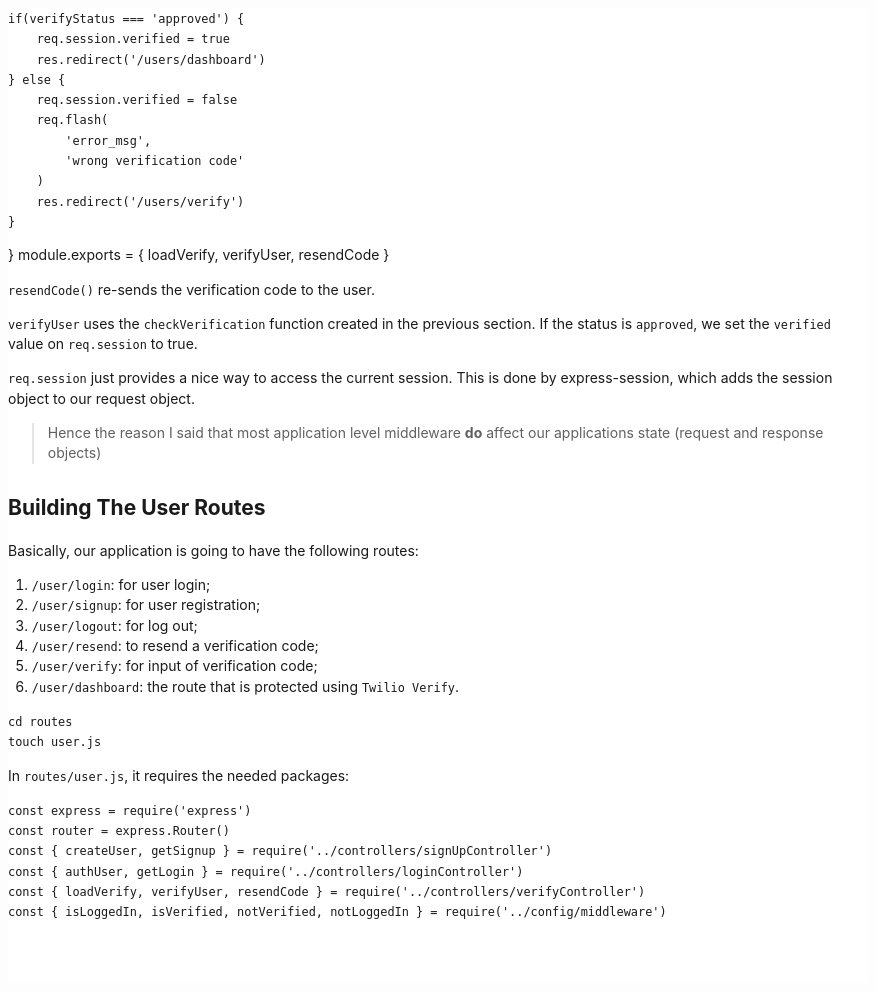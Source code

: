     if(verifyStatus === 'approved') {
        req.session.verified = true
        res.redirect('/users/dashboard')
    } else {
        req.session.verified = false
        req.flash(
            'error_msg',
            'wrong verification code'
        )
        res.redirect('/users/verify')
    }
    
}
module.exports = {
    loadVerify,
    verifyUser,
    resendCode
}
</code></pre>

`resendCode()` re-sends the verification code to the user.

`verifyUser` uses the `checkVerification` function created in the previous section. If the status is `approved`, we set the `verified` value on `req.session` to true.


`req.session` just provides a nice way to access the current session. This is done by express-session, which adds the session object to our request object.

<blockquote>Hence the reason I said that most application level middleware <strong>do</strong> affect our applications state (request and response objects)</blockquote>  

## Building The User Routes

Basically, our application is going to have the following routes:

1. `/user/login`: for user login;
2. `/user/signup`: for user registration;
3. `/user/logout`: for log out;
4. `/user/resend`: to resend a verification code;
5. `/user/verify`: for input of verification code;
6. `/user/dashboard`: the route that is protected using `Twilio Verify`.

<pre><code class="language-bash">cd routes
touch user.js
</code></pre>

In `routes/user.js`, it requires the needed packages:

<pre><code class="language-javascript">const express = require('express')
const router = express.Router()
const { createUser, getSignup } = require('../controllers/signUpController')
const { authUser, getLogin } = require('../controllers/loginController')
const { loadVerify, verifyUser, resendCode } = require('../controllers/verifyController')
const { isLoggedIn, isVerified, notVerified, notLoggedIn } = require('../config/middleware')
